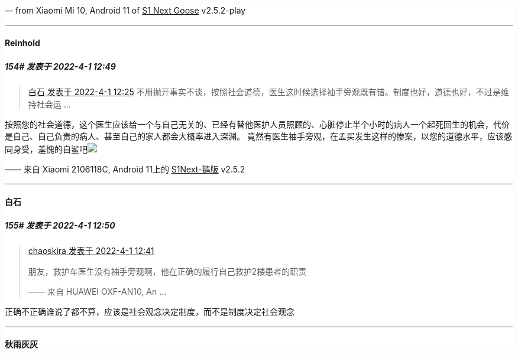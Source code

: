 — from Xiaomi Mi 10, Android 11 of [S1 Next Goose](https://pan.baidu.com/s/1mi43uRm) v2.5.2-play

*****

####  Reinhold  
##### 154#       发表于 2022-4-1 12:49

<blockquote><a href="httphttps://bbs.saraba1st.com/2b/forum.php?mod=redirect&amp;goto=findpost&amp;pid=55271432&amp;ptid=2061888" target="_blank">白石 发表于 2022-4-1 12:25</a>
不用抛开事实不谈，按照社会道德，医生这时候选择袖手旁观既有错。制度也好，道德也好，不过是维持社会运 ...</blockquote>
按照您的社会道德，这个医生应该给一个与自己无关的、已经有替他医护人员照顾的、心脏停止半个小时的病人一个起死回生的机会，代价是自己、自己负责的病人、甚至自己的家人都会大概率进入深渊。
竟然有医生袖手旁观，在孟买发生这样的惨案，以您的道德水平，应该感同身受，羞愧的自鲨吧<img src="https://static.saraba1st.com/image/smiley/face2017/067.png" referrerpolicy="no-referrer">

—— 来自 Xiaomi 2106118C, Android 11上的 [S1Next-鹅版](https://github.com/ykrank/S1-Next/releases) v2.5.2

*****

####  白石  
##### 155#       发表于 2022-4-1 12:50

<blockquote><a href="httphttps://bbs.saraba1st.com/2b/forum.php?mod=redirect&amp;goto=findpost&amp;pid=55271663&amp;ptid=2061888" target="_blank">chaoskira 发表于 2022-4-1 12:41</a>

朋友，救护车医生没有袖手旁观啊，他在正确的履行自己救护2楼患者的职责

—— 来自 HUAWEI OXF-AN10, An ...</blockquote>
正确不正确谁说了都不算，应该是社会观念决定制度，而不是制度决定社会观念

*****

####  秋雨灰灰  
